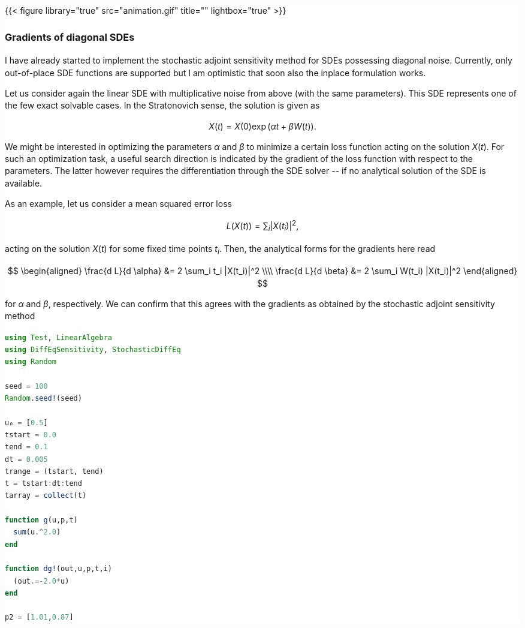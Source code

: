 
{{< figure library="true" src="animation.gif" title="" lightbox="true" >}}


### Gradients of diagonal SDEs

I have already started to implement the stochastic adjoint sensitivity method for SDEs possessing diagonal noise. Currently, only out-of-place SDE functions are supported but I am optimistic that soon also the inplace formulation works.

Let us consider again the linear SDE with multiplicative noise from above (with the same parameters). This SDE represents one of the few exact solvable cases. In the Stratonovich sense, the solution is given as

$$ X(t) =  X(0) \exp(\alpha t + \beta W(t)).$$

We might be interested in optimizing the parameters $\alpha$ and $\beta$ to minimize a certain loss function acting on the solution $X(t)$. For such an optimization task, a useful search direction is indicated by the gradient of the loss function with respect to the parameters. The latter however requires the differentiation through the SDE solver -- if no analytical solution of the SDE is available.

As an example, let us consider a mean squared error loss

$$
  L(X(t)) = \sum_i |X(t_i)|^2,
$$


acting on the solution $X(t)$ for some fixed time points $t_i$. Then, the analytical forms for the gradients here read


$$
\begin{aligned}
  \frac{d L}{d \alpha} &= 2 \sum_i t_i |X(t_i)|^2 \\\\
  \frac{d L}{d \beta}  &= 2 \sum_i W(t_i) |X(t_i)|^2
\end{aligned}
$$


for $\alpha$ and $\beta$, respectively. We can confirm that this agrees with the gradients as obtained by the stochastic adjoint sensitivity method


```julia
using Test, LinearAlgebra
using DiffEqSensitivity, StochasticDiffEq
using Random

seed = 100
Random.seed!(seed)

u₀ = [0.5]
tstart = 0.0
tend = 0.1
dt = 0.005
trange = (tstart, tend)
t = tstart:dt:tend
tarray = collect(t)

function g(u,p,t)
  sum(u.^2.0)
end

function dg!(out,u,p,t,i)
  (out.=-2.0*u)
end

p2 = [1.01,0.87]

```

[^1]: Kristian Debrabant, Andreas Rößler, Applied Numerical Mathematics **59**, 582–594 (2009).
[^2]: Andreas Rößler, Journal on Numerical Analysis **47**, 1713–1738 (2009).
[^3]: Xuechen Li, Ting-Kam Leonard Wong, Ricky T. Q. Chen, David Duvenaud, arXiv preprint arXiv:2001.01328 (2020).
[^4]: Steven G. Johnson, "Notes on Adjoint Methods for 18.335." Introduction to Numerical Methods (2012).